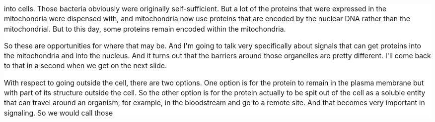   <span m="827920">into</span> <span m="828190">cells.</span> <span m="829330">Those</span>
  <span m="829750">bacteria</span> <span m="830410">obviously</span> <span m="830950">were</span>
  <span m="831100">originally</span> <span m="831850">self-sufficient.</span> <span
  m="833260">But</span> <span m="833500">a</span> <span m="833530">lot</span> <span
  m="833860">of</span> <span m="833980">the</span> <span m="834070">proteins</span>
  <span m="834610">that</span> <span m="834700">were</span> <span m="834880">expressed</span>
  <span m="835540">in</span> <span m="835720">the</span> <span m="835780">mitochondria</span>
  <span m="836920">were</span> <span m="837100">dispensed</span> <span m="837820">with,</span>
  <span m="838720">and</span> <span m="838960">mitochondria</span> <span m="839840">now</span>
  <span m="840010">use</span> <span m="840670">proteins</span> <span m="841630">that</span>
  <span m="841810">are</span> <span m="841900">encoded</span> <span m="842710">by</span>
  <span m="842890">the</span> <span m="843010">nuclear</span> <span m="843460">DNA</span>
  <span m="843970">rather</span> <span m="844330">than</span> <span m="844510">the</span>
  <span m="844600">mitochondrial.</span> <span m="845680">But</span> <span m="845890">to</span>
  <span m="846070">this</span> <span m="846370">day,</span> <span m="846730">some</span>
  <span m="847060">proteins</span> <span m="847660">remain</span> <span m="848470">encoded</span>
  <span m="849040">within</span> <span m="849340">the</span> <span m="849400">mitochondria.</span></p><p><span
  m="850730">So</span> <span m="850840">these</span> <span m="851080">are</span> <span
  m="851290">opportunities</span> <span m="853110">for</span> <span m="853600">where</span>
  <span m="853840">that</span> <span m="854020">may</span> <span m="854200">be.</span>
  <span m="854920">And</span> <span m="855100">I'm</span> <span m="855250">going</span>
  <span m="855460">to</span> <span m="855550">talk</span> <span m="855910">very</span>
  <span m="856240">specifically</span> <span m="857410">about</span> <span m="858100">signals</span>
  <span m="859150">that</span> <span m="859330">can</span> <span m="859570">get</span>
  <span m="859930">proteins</span> <span m="860590">into</span> <span m="860920">the</span>
  <span m="861040">mitochondria</span> <span m="862540">and</span> <span m="862720">into</span>
  <span m="862990">the</span> <span m="863110">nucleus.</span> <span m="864130">And</span>
  <span m="864280">it</span> <span m="864400">turns</span> <span m="864940">out</span>
  <span m="865300">that</span> <span m="865480">the</span> <span m="865600">barriers</span>
  <span m="866710">around</span> <span m="867250">those</span> <span m="867550">organelles</span>
  <span m="868150">are</span> <span m="868210">pretty</span> <span m="868630">different.</span>
  <span m="869200">I'll</span> <span m="869590">come</span> <span m="869830">back</span>
  <span m="870040">to</span> <span m="870160">that</span> <span m="870370">in</span>
  <span m="870490">a</span> <span m="870520">second</span> <span m="870880">when</span>
  <span m="871000">we</span> <span m="871060">get</span> <span m="871270">on</span>
  <span m="871390">the</span> <span m="871450">next</span> <span m="871710">slide.</span></p><p><span
  m="873310">With</span> <span m="873550">respect</span> <span m="874150">to</span>
  <span m="874330">going</span> <span m="874810">outside</span> <span m="875470">the</span>
  <span m="875590">cell,</span> <span m="875980">there</span> <span m="876220">are</span>
  <span m="876280">two</span> <span m="876700">options.</span> <span m="877550">One</span>
  <span m="877810">option</span> <span m="878410">is</span> <span m="878590">for</span>
  <span m="878710">the</span> <span m="878800">protein</span> <span m="879340">to</span>
  <span m="879520">remain</span> <span m="880120">in</span> <span m="880240">the</span>
  <span m="880360">plasma</span> <span m="880900">membrane</span> <span m="881890">but</span>
  <span m="882100">with</span> <span m="882310">part</span> <span m="882820">of</span>
  <span m="882940">its</span> <span m="883060">structure</span> <span m="883840">outside</span>
  <span m="884440">the</span> <span m="884560">cell.</span> <span m="885860">So</span>
  <span m="893930">the</span> <span m="894140">other</span> <span m="894560">option</span>
  <span m="895100">is</span> <span m="895250">for</span> <span m="895370">the</span>
  <span m="895460">protein</span> <span m="896000">actually</span> <span m="896900">to</span>
  <span m="897020">be</span> <span m="897170">spit</span> <span m="897590">out</span>
  <span m="897860">of</span> <span m="897950">the</span> <span m="898040">cell</span>
  <span m="898820">as</span> <span m="899000">a</span> <span m="899030">soluble</span>
  <span m="899690">entity</span> <span m="900530">that</span> <span m="900680">can</span>
  <span m="900890">travel</span> <span m="901430">around</span> <span m="901820">an</span>
  <span m="901940">organism,</span> <span m="902510">for</span> <span m="902690">example,</span>
  <span m="903260">in</span> <span m="903350">the</span> <span m="903450">bloodstream</span>
  <span m="904340">and</span> <span m="904460">go</span> <span m="904730">to</span>
  <span m="904910">a</span> <span m="904970">remote</span> <span m="905450">site.</span>
  <span m="905930">And</span> <span m="906020">that</span> <span m="906200">becomes</span>
  <span m="906620">very</span> <span m="906890">important</span> <span m="907520">in</span>
  <span m="907640">signaling.</span> <span m="908750">So</span> <span m="908960">we</span>
  <span m="909110">would</span> <span m="909260">call</span> <span m="909530">those</span>